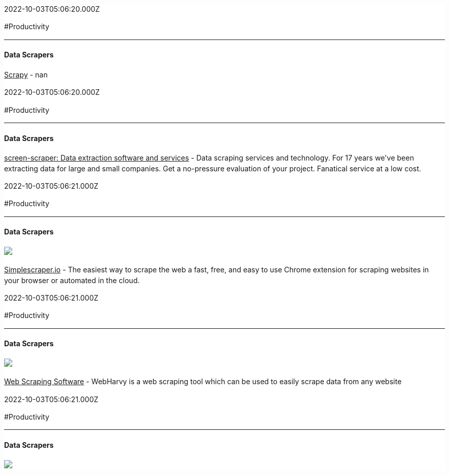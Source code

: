 2022-10-03T05:06:20.000Z

#Productivity

---

#### Data Scrapers

[Scrapy](https://scrapy.org) - nan

2022-10-03T05:06:20.000Z

#Productivity

---

#### Data Scrapers

[screen-scraper: Data extraction software and services](https://www.screen-scraper.com) - Data scraping services and technology. For 17 years we've been extracting data for large and small companies. Get a no-pressure evaluation of your project. Fanatical service at a low cost.

2022-10-03T05:06:21.000Z

#Productivity

---

#### Data Scrapers

![](https://simplescraper.io/easy_scraper_social.png)

[Simplescraper.io](https://simplescraper.io) - The easiest way to scrape the web  a fast, free, and easy to use Chrome extension for scraping websites in your browser or automated in the cloud.

2022-10-03T05:06:21.000Z

#Productivity

---

#### Data Scrapers

![](https://www.webharvy.com/images/screenshot/webharvy.png)

[Web Scraping Software](https://www.webharvy.com) - WebHarvy is a web scraping tool which can be used to easily scrape data from any website

2022-10-03T05:06:21.000Z

#Productivity

---

#### Data Scrapers

![](https://webrobots.io/wp-content/uploads/2015/03/WebRobotsLogo300x82.png)
